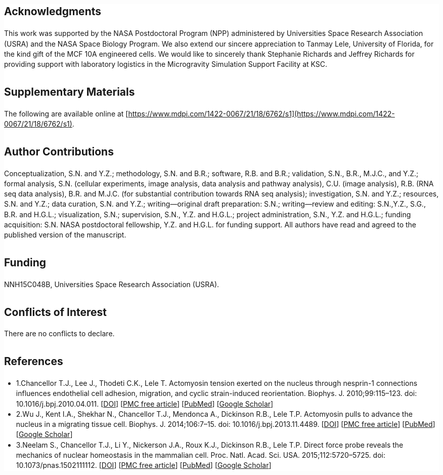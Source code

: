 ## Acknowledgments

This work was supported by the NASA Postdoctoral Program (NPP) administered by Universities Space Research Association (USRA) and the NASA Space Biology Program. We also extend our sincere appreciation to Tanmay Lele, University of Florida, for the kind gift of the MCF 10A engineered cells. We would like to sincerely thank Stephanie Richards and Jeffrey Richards for providing support with laboratory logistics in the Microgravity Simulation Support Facility at KSC.

## Supplementary Materials

The following are available online at [https://www.mdpi.com/1422-0067/21/18/6762/s1](https://www.mdpi.com/1422-0067/21/18/6762/s1).

## Author Contributions

Conceptualization, S.N. and Y.Z.; methodology, S.N. and B.R.; software, R.B. and B.R.; validation, S.N., B.R., M.J.C., and Y.Z.; formal analysis, S.N. (cellular experiments, image analysis, data analysis and pathway analysis), C.U. (image analysis), R.B. (RNA seq data analysis), B.R. and M.J.C. (for substantial contribution towards RNA seq analysis); investigation, S.N. and Y.Z.; resources, S.N. and Y.Z.; data curation, S.N. and Y.Z.; writing—original draft preparation: S.N.; writing—review and editing: S.N.,Y.Z., S.G., B.R. and H.G.L.; visualization, S.N.; supervision, S.N., Y.Z. and H.G.L.; project administration, S.N., Y.Z. and H.G.L.; funding acquisition: S.N. NASA postdoctoral fellowship, Y.Z. and H.G.L. for funding support. All authors have read and agreed to the published version of the manuscript.

## Funding

NNH15C048B, Universities Space Research Association (USRA).

## Conflicts of Interest

There are no conflicts to declare.

## References

*   1.Chancellor T.J., Lee J., Thodeti C.K., Lele T. Actomyosin tension exerted on the nucleus through nesprin-1 connections influences endothelial cell adhesion, migration, and cyclic strain-induced reorientation. Biophys. J. 2010;99:115–123. doi: 10.1016/j.bpj.2010.04.011. \[[DOI](https://doi.org/10.1016/j.bpj.2010.04.011)\] \[[PMC free article](https://www.ncbi.nlm.nih.gov/articles/PMC2895377/)\] \[[PubMed](https://pubmed.ncbi.nlm.nih.gov/20655839/)\] \[[Google Scholar](https://scholar.google.com/scholar_lookup?journal=Biophys.%20J.&title=Actomyosin%20tension%20exerted%20on%20the%20nucleus%20through%20nesprin-1%20connections%20influences%20endothelial%20cell%20adhesion,%20migration,%20and%20cyclic%20strain-induced%20reorientation&author=T.J.%20Chancellor&author=J.%20Lee&author=C.K.%20Thodeti&author=T.%20Lele&volume=99&publication_year=2010&pages=115-123&pmid=20655839&doi=10.1016/j.bpj.2010.04.011&)\]
*   2.Wu J., Kent I.A., Shekhar N., Chancellor T.J., Mendonca A., Dickinson R.B., Lele T.P. Actomyosin pulls to advance the nucleus in a migrating tissue cell. Biophys. J. 2014;106:7–15. doi: 10.1016/j.bpj.2013.11.4489. \[[DOI](https://doi.org/10.1016/j.bpj.2013.11.4489)\] \[[PMC free article](https://www.ncbi.nlm.nih.gov/articles/PMC3907209/)\] \[[PubMed](https://pubmed.ncbi.nlm.nih.gov/24411232/)\] \[[Google Scholar](https://scholar.google.com/scholar_lookup?journal=Biophys.%20J.&title=Actomyosin%20pulls%20to%20advance%20the%20nucleus%20in%20a%20migrating%20tissue%20cell&author=J.%20Wu&author=I.A.%20Kent&author=N.%20Shekhar&author=T.J.%20Chancellor&author=A.%20Mendonca&volume=106&publication_year=2014&pages=7-15&pmid=24411232&doi=10.1016/j.bpj.2013.11.4489&)\]
*   3.Neelam S., Chancellor T.J., Li Y., Nickerson J.A., Roux K.J., Dickinson R.B., Lele T.P. Direct force probe reveals the mechanics of nuclear homeostasis in the mammalian cell. Proc. Natl. Acad. Sci. USA. 2015;112:5720–5725. doi: 10.1073/pnas.1502111112. \[[DOI](https://doi.org/10.1073/pnas.1502111112)\] \[[PMC free article](https://www.ncbi.nlm.nih.gov/articles/PMC4426403/)\] \[[PubMed](https://pubmed.ncbi.nlm.nih.gov/25901323/)\] \[[Google Scholar](https://scholar.google.com/scholar_lookup?journal=Proc.%20Natl.%20Acad.%20Sci.%20USA&title=Direct%20force%20probe%20reveals%20the%20mechanics%20of%20nuclear%20homeostasis%20in%20the%20mammalian%20cell&author=S.%20Neelam&author=T.J.%20Chancellor&author=Y.%20Li&author=J.A.%20Nickerson&author=K.J.%20Roux&volume=112&publication_year=2015&pages=5720-5725&pmid=25901323&doi=10.1073/pnas.1502111112&)\]